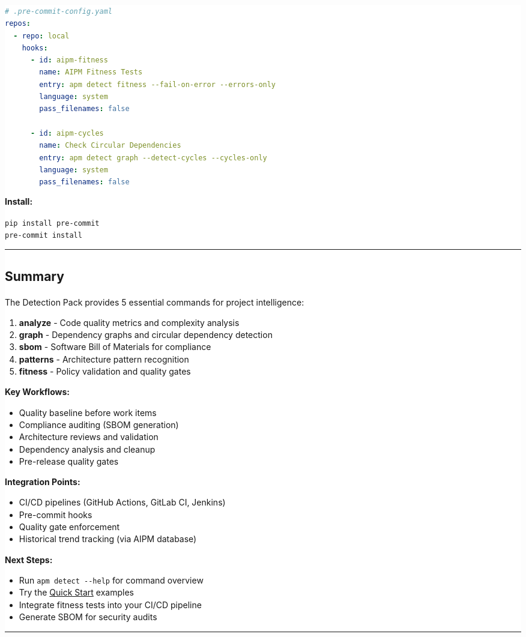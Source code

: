 ```yaml
# .pre-commit-config.yaml
repos:
  - repo: local
    hooks:
      - id: aipm-fitness
        name: AIPM Fitness Tests
        entry: apm detect fitness --fail-on-error --errors-only
        language: system
        pass_filenames: false

      - id: aipm-cycles
        name: Check Circular Dependencies
        entry: apm detect graph --detect-cycles --cycles-only
        language: system
        pass_filenames: false
```

**Install:**
```bash
pip install pre-commit
pre-commit install
```

---

## Summary

The Detection Pack provides 5 essential commands for project intelligence:

1. **analyze** - Code quality metrics and complexity analysis
2. **graph** - Dependency graphs and circular dependency detection
3. **sbom** - Software Bill of Materials for compliance
4. **patterns** - Architecture pattern recognition
5. **fitness** - Policy validation and quality gates

**Key Workflows:**
- Quality baseline before work items
- Compliance auditing (SBOM generation)
- Architecture reviews and validation
- Dependency analysis and cleanup
- Pre-release quality gates

**Integration Points:**
- CI/CD pipelines (GitHub Actions, GitLab CI, Jenkins)
- Pre-commit hooks
- Quality gate enforcement
- Historical trend tracking (via AIPM database)

**Next Steps:**
- Run `apm detect --help` for command overview
- Try the [Quick Start](#getting-started) examples
- Integrate fitness tests into your CI/CD pipeline
- Generate SBOM for security audits

---